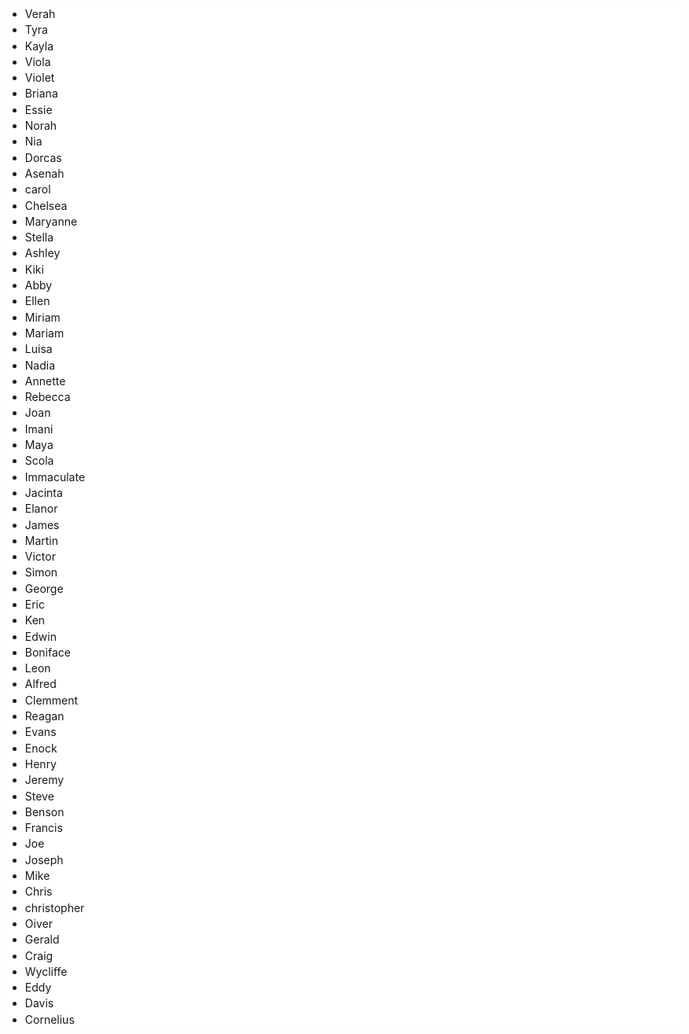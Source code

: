 - Verah
- Tyra
- Kayla
- Viola
- Violet
- Briana
- Essie
- Norah
- Nia
- Dorcas
- Asenah
- carol
- Chelsea
- Maryanne
- Stella
- Ashley
- Kiki
- Abby
- Ellen
- Miriam
- Mariam
- Luisa
- Nadia
- Annette
- Rebecca
- Joan
- Imani
- Maya
- Scola
- Immaculate
- Jacinta
- Elanor
- James
- Martin
- Victor
- Simon
- George
- Eric
- Ken
- Edwin
- Boniface
- Leon
- Alfred
- Clemment
- Reagan
- Evans
- Enock
- Henry
- Jeremy
- Steve
- Benson
- Francis
- Joe
- Joseph
- Mike
- Chris
- christopher
- Oiver
- Gerald
- Craig
- Wycliffe
- Eddy
- Davis
- Cornelius